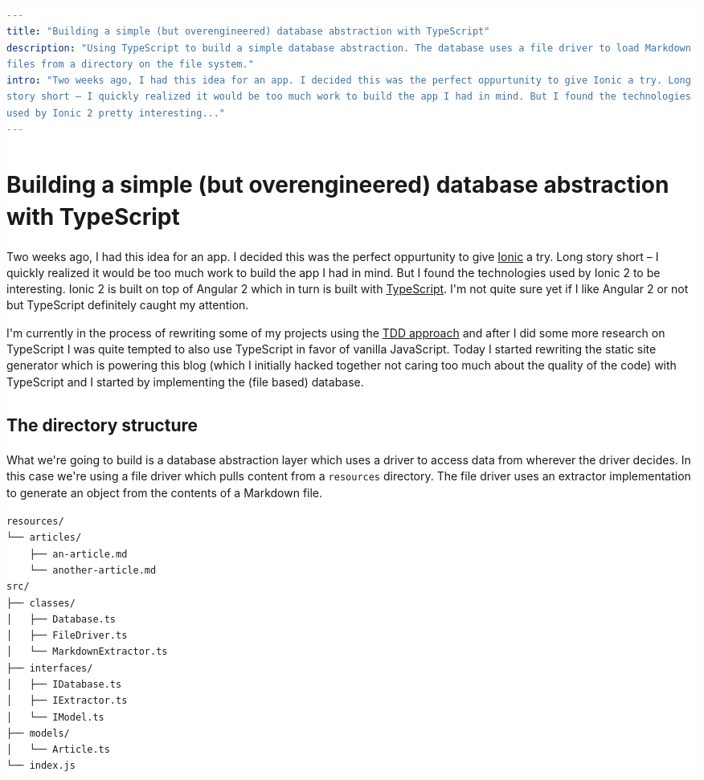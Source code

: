 ```yaml
---
title: "Building a simple (but overengineered) database abstraction with TypeScript"
description: "Using TypeScript to build a simple database abstraction. The database uses a file driver to load Markdown files from a directory on the file system."
intro: "Two weeks ago, I had this idea for an app. I decided this was the perfect oppurtunity to give Ionic a try. Long story short – I quickly realized it would be too much work to build the app I had in mind. But I found the technologies used by Ionic 2 pretty interesting..."
---
```


# Building a simple (but overengineered) database abstraction with TypeScript

Two weeks ago, I had this idea for an app. I decided this was the perfect oppurtunity to give [Ionic](http://ionicframework.com/) a try. Long story short – I quickly realized it would be too much work to build the app I had in mind. But I found the technologies used by Ionic 2 to be interesting. Ionic 2 is built on top of Angular 2 which in turn is built with [TypeScript](https://www.typescriptlang.org/). I'm not quite sure yet if I like Angular 2 or not but TypeScript definitely caught my attention.

I'm currently in the process of rewriting some of my projects using the [TDD approach](https://markus.oberlehner.net/blog/2017/02/test-driven-development-with-javascript-using-ava-and-sinonjs/) and after I did some more research on TypeScript I was quite tempted to also use TypeScript in favor of vanilla JavaScript. Today I started rewriting the static site generator which is powering this blog (which I initially hacked together not caring too much about the quality of the code) with TypeScript and I started by implementing the (file based) database.

## The directory structure
What we're going to build is a database abstraction layer which uses a driver to access data from wherever the driver decides. In this case we're using a file driver which pulls content from a `resources` directory. The file driver uses an extractor implementation to generate an object from the contents of a Markdown file.

```
resources/
└── articles/
    ├── an-article.md
    └── another-article.md
src/
├── classes/
│   ├── Database.ts
│   ├── FileDriver.ts
│   └── MarkdownExtractor.ts
├── interfaces/
│   ├── IDatabase.ts
│   ├── IExtractor.ts
│   └── IModel.ts
├── models/
│   └── Article.ts
└── index.js
```

